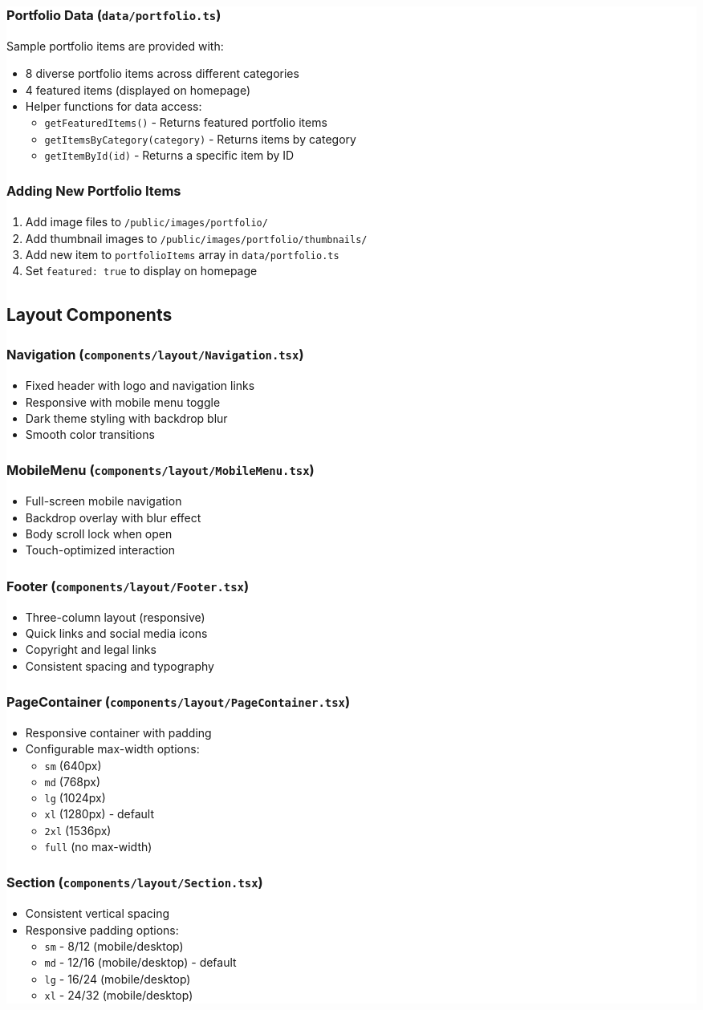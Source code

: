 ### Portfolio Data (`data/portfolio.ts`)

Sample portfolio items are provided with:
- 8 diverse portfolio items across different categories
- 4 featured items (displayed on homepage)
- Helper functions for data access:
  - `getFeaturedItems()` - Returns featured portfolio items
  - `getItemsByCategory(category)` - Returns items by category
  - `getItemById(id)` - Returns a specific item by ID

### Adding New Portfolio Items

1. Add image files to `/public/images/portfolio/`
2. Add thumbnail images to `/public/images/portfolio/thumbnails/`
3. Add new item to `portfolioItems` array in `data/portfolio.ts`
4. Set `featured: true` to display on homepage

## Layout Components

### Navigation (`components/layout/Navigation.tsx`)
- Fixed header with logo and navigation links
- Responsive with mobile menu toggle
- Dark theme styling with backdrop blur
- Smooth color transitions

### MobileMenu (`components/layout/MobileMenu.tsx`)
- Full-screen mobile navigation
- Backdrop overlay with blur effect
- Body scroll lock when open
- Touch-optimized interaction

### Footer (`components/layout/Footer.tsx`)
- Three-column layout (responsive)
- Quick links and social media icons
- Copyright and legal links
- Consistent spacing and typography

### PageContainer (`components/layout/PageContainer.tsx`)
- Responsive container with padding
- Configurable max-width options:
  - `sm` (640px)
  - `md` (768px)
  - `lg` (1024px)
  - `xl` (1280px) - default
  - `2xl` (1536px)
  - `full` (no max-width)

### Section (`components/layout/Section.tsx`)
- Consistent vertical spacing
- Responsive padding options:
  - `sm` - 8/12 (mobile/desktop)
  - `md` - 12/16 (mobile/desktop) - default
  - `lg` - 16/24 (mobile/desktop)
  - `xl` - 24/32 (mobile/desktop)
